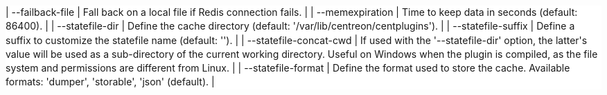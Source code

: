 | --failback-file                            |   Fall back on a local file if Redis connection fails.                                                                                                                                                                                                                                                                                                                                                                                                                                                                                                                                                                                                                                                                                                                                                                                                                                                                                       |
| --memexpiration                            |   Time to keep data in seconds (default: 86400).                                                                                                                                                                                                                                                                                                                                                                                                                                                                                                                                                                                                                                                                                                                                                                                                                                                                                             |
| --statefile-dir                            |   Define the cache directory (default: '/var/lib/centreon/centplugins').                                                                                                                                                                                                                                                                                                                                                                                                                                                                                                                                                                                                                                                                                                                                                                                                                                                                     |
| --statefile-suffix                         |   Define a suffix to customize the statefile name (default: '').                                                                                                                                                                                                                                                                                                                                                                                                                                                                                                                                                                                                                                                                                                                                                                                                                                                                             |
| --statefile-concat-cwd                     |   If used with the '--statefile-dir' option, the latter's value will be used as a sub-directory of the current working directory. Useful on Windows when the plugin is compiled, as the file system and permissions are different from Linux.                                                                                                                                                                                                                                                                                                                                                                                                                                                                                                                                                                                                                                                                                                |
| --statefile-format                         |   Define the format used to store the cache. Available formats: 'dumper', 'storable', 'json' (default).                                                                                                                                                                                                                                                                                                                                                                                                                                                                                                                                                                                                                                                                                                                                                                                                                                      |
